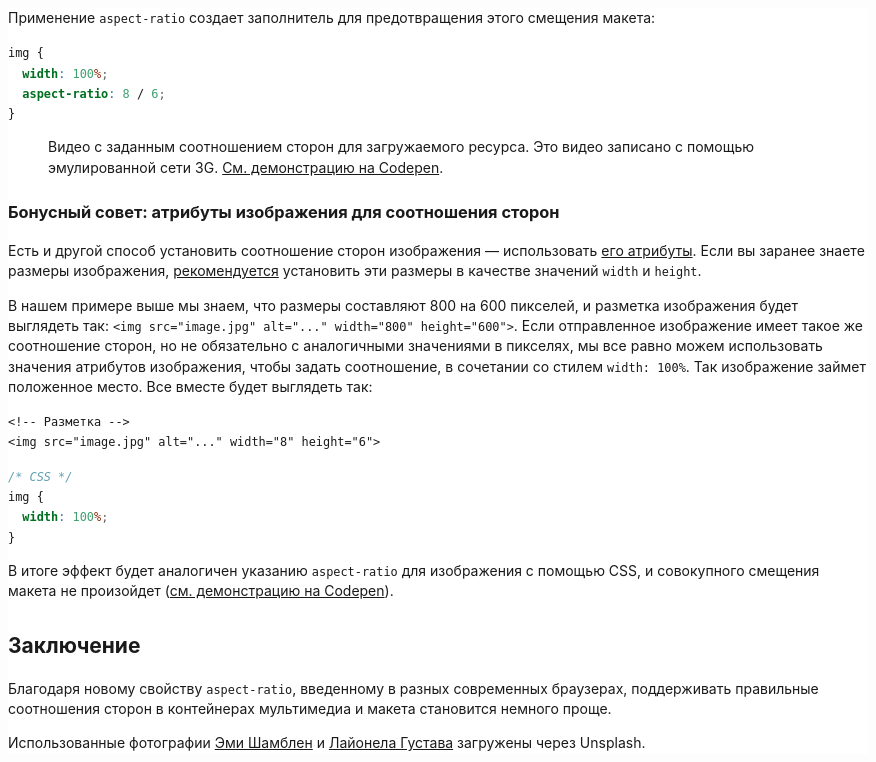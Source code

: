 Применение `aspect-ratio` создает заполнитель для предотвращения этого смещения макета:

```css
img {
  width: 100%;
  aspect-ratio: 8 / 6;
}
```

<figure>
  <video controls autoplay loop muted playsinline>
    <source src="https://storage.googleapis.com/web-dev-assets/aspect-ratio/aspect-ratio-set.mp4" type="video/mp4">
  </source></video>
  <figcaption>Видео с заданным соотношением сторон для загружаемого ресурса. Это видео записано с помощью эмулированной сети 3G. <a href="https://codepen.io/una/pen/GRjLZmG">См. демонстрацию на Codepen</a>.</figcaption></figure>

### Бонусный совет: атрибуты изображения для соотношения сторон

Есть и другой способ установить соотношение сторон изображения — использовать [его атрибуты](https://www.smashingmagazine.com/2020/03/setting-height-width-images-important-again/). Если вы заранее знаете размеры изображения, [рекомендуется](/image-aspect-ratio/#check-the-image's-width-and-height-attributes-in-the-html) установить эти размеры в качестве значений `width` и `height`.

В нашем примере выше мы знаем, что размеры составляют 800 на 600 пикселей, и разметка изображения будет выглядеть так: `<img src="image.jpg" alt="..." width="800" height="600">`. Если отправленное изображение имеет такое же соотношение сторон, но не обязательно с аналогичными значениями в пикселях, мы все равно можем использовать значения атрибутов изображения, чтобы задать соотношение, в сочетании со стилем `width: 100%`. Так изображение займет положенное место. Все вместе будет выглядеть так:

```markup
<!-- Разметка -->
<img src="image.jpg" alt="..." width="8" height="6">
```

```css
/* CSS */
img {
  width: 100%;
}
```

В итоге эффект будет аналогичен указанию `aspect-ratio` для изображения с помощью CSS, и совокупного смещения макета не произойдет ([см. демонстрацию на Codepen](https://codepen.io/una/pen/gOwJWoz)).

## Заключение

Благодаря новому свойству `aspect-ratio`, введенному в разных современных браузерах, поддерживать правильные соотношения сторон в контейнерах мультимедиа и макета становится немного проще.

Использованные фотографии [Эми Шамблен](https://unsplash.com/photos/TXg_38oImi0) и [Лайонела Густава](https://unsplash.com/photos/c1rOy44wuts) загружены через Unsplash.
